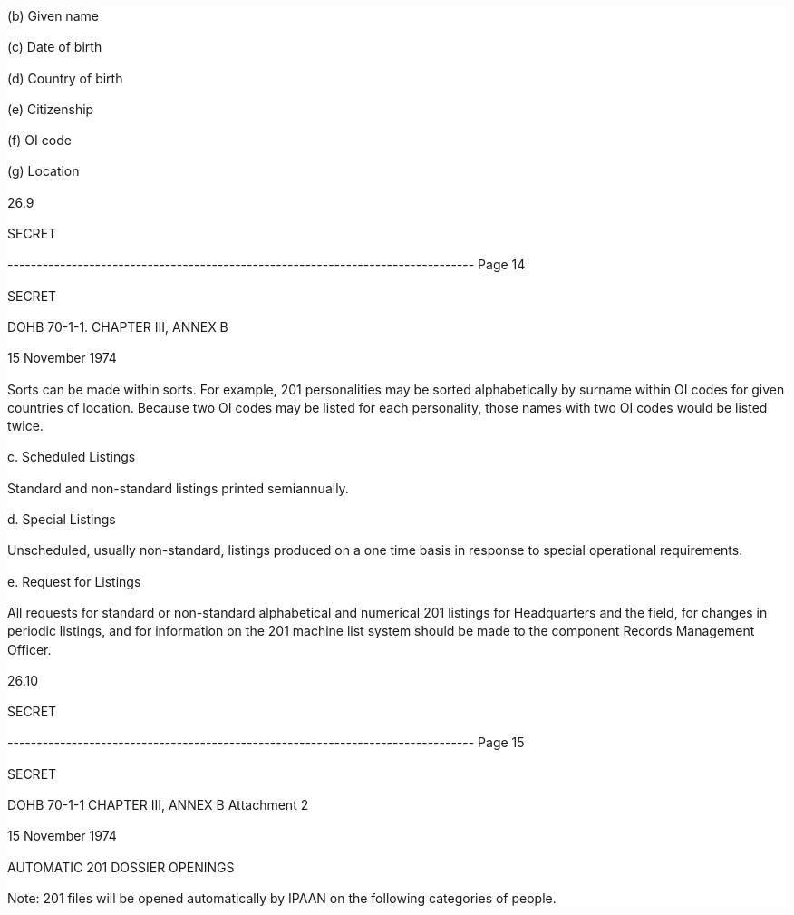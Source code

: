 (b) Given name

(c) Date of birth

(d) Country of birth

(e) Citizenship

(f) OI code

(g) Location

26.9

SECRET


-------------------------------------------------------------------------------- Page 14

SECRET

DOHB 70-1-1.
CHAPTER III, ANNEX B

15 November 1974

Sorts can be made within sorts. For example, 201 personalities may be sorted alphabetically by surname within OI codes for given countries of location. Because two OI codes may be listed for each personality, those names with two OI codes would be listed twice.

c. Scheduled Listings

Standard and non-standard listings printed semiannually.

d. Special Listings

Unscheduled, usually non-standard, listings produced on a one time basis in response to special operational requirements.

e. Request for Listings

All requests for standard or non-standard alphabetical and numerical 201 listings for Headquarters and the field, for changes in periodic listings, and for information on the 201 machine list system should be made to the component Records Management Officer.

26.10

SECRET


-------------------------------------------------------------------------------- Page 15

SECRET

DOHB 70-1-1
CHAPTER III, ANNEX B
Attachment 2

15 November 1974

AUTOMATIC 201 DOSSIER OPENINGS

Note: 201 files will be opened automatically by IPAAN on the following categories of people.
